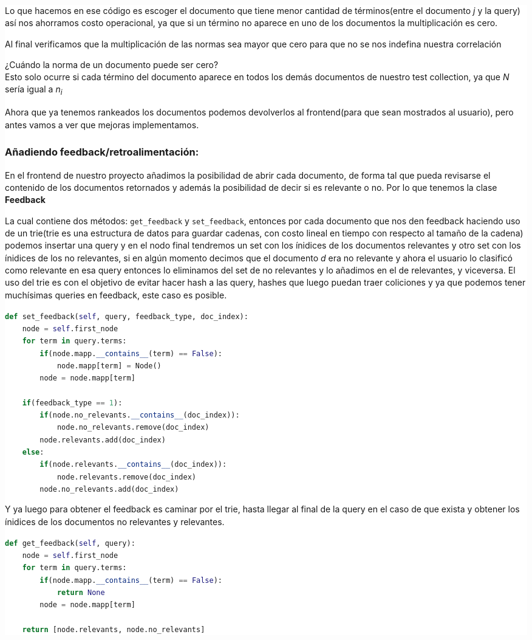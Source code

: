 Lo que hacemos en ese código es escoger el documento que tiene menor cantidad de términos(entre el documento $j$ y la query) así nos ahorramos costo operacional, ya que si un término no aparece en uno de los documentos la multiplicación es cero.

Al final verificamos que la multiplicación de las normas sea mayor que cero para que no se nos indefina nuestra correlación

¿Cuándo la norma de un documento puede ser cero?  
Esto solo ocurre si cada término del documento aparece en todos los demás documentos de nuestro test collection, ya que $N$ sería igual a $n_i$

Ahora que ya tenemos rankeados los documentos podemos devolverlos al frontend(para que sean mostrados al usuario), pero antes vamos a ver que mejoras implementamos.

### Añadiendo feedback/retroalimentación:

En el frontend de nuestro proyecto añadimos la posibilidad de abrir cada documento, de forma tal que pueda revisarse el contenido de los documentos retornados y además la posibilidad de decir si es relevante o no. Por lo que tenemos la clase **Feedback**

La cual contiene dos métodos: `get_feedback` y `set_feedback`, entonces por cada documento que nos den feedback haciendo uso de un trie(trie es una estructura de datos para guardar cadenas, con costo lineal en tiempo con respecto al tamaño de la cadena) podemos insertar una query y en el nodo final tendremos un set con los ínidices de los documentos relevantes y otro set con los ínidices de los no relevantes, si en algún momento decimos que el documento *d* era no relevante y ahora el usuario lo clasificó como relevante en esa query entonces lo eliminamos del set de no relevantes y lo añadimos en el de relevantes, y viceversa. El uso del trie es con el objetivo de evitar hacer hash a las query, hashes que luego puedan traer coliciones y ya que podemos tener muchísimas queries en feedback, este caso es posible.

``` python
def set_feedback(self, query, feedback_type, doc_index):
    node = self.first_node
    for term in query.terms:
        if(node.mapp.__contains__(term) == False):
            node.mapp[term] = Node()
        node = node.mapp[term]

    if(feedback_type == 1):
        if(node.no_relevants.__contains__(doc_index)):
            node.no_relevants.remove(doc_index)
        node.relevants.add(doc_index)
    else:
        if(node.relevants.__contains__(doc_index)):
            node.relevants.remove(doc_index)
        node.no_relevants.add(doc_index)
```

Y ya luego para obtener el feedback es caminar por el trie, hasta llegar al final de la query en el caso de que exista y obtener los ínidices de los documentos no relevantes y relevantes.

``` python
def get_feedback(self, query):
    node = self.first_node
    for term in query.terms:
        if(node.mapp.__contains__(term) == False):
            return None
        node = node.mapp[term]

    return [node.relevants, node.no_relevants]
```
